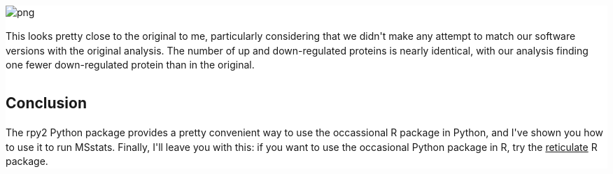 
    
![png](/post/2022-01-08-how-to-use-r-packages-in-python_files/2022-01-08-how-to-use-r-packages-in-python_22_0.png)
    


This looks pretty close to the original to me, particularly considering that we didn't make any attempt to match our software versions with the original analysis. The number of up and down-regulated proteins is nearly identical, with our analysis finding one fewer down-regulated protein than in the original.

## Conclusion

The rpy2 Python package provides a pretty convenient way to use the occassional R package in Python, and I've shown you how to use it to run MSstats. Finally, I'll leave you with this: if you want to use the occasional Python package in R, try the [reticulate](https://rstudio.github.io/reticulate/) R package.
